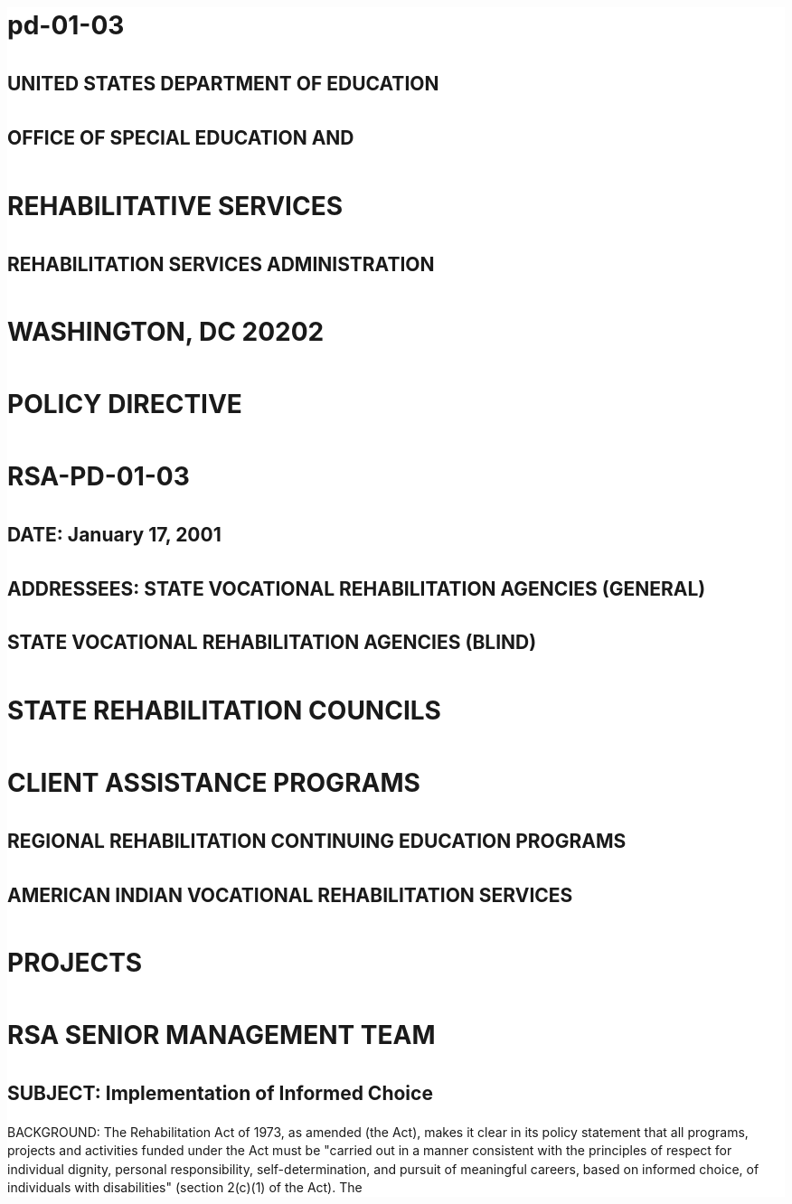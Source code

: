 # pd-01-03






## UNITED STATES DEPARTMENT OF EDUCATION
## OFFICE OF SPECIAL EDUCATION AND
# REHABILITATIVE SERVICES
## REHABILITATION SERVICES ADMINISTRATION
# WASHINGTON, DC 20202

# POLICY DIRECTIVE
# RSA-PD-01-03
## DATE: January 17, 2001

## ADDRESSEES:    STATE VOCATIONAL REHABILITATION AGENCIES (GENERAL)
## STATE VOCATIONAL REHABILITATION AGENCIES (BLIND)
# STATE REHABILITATION COUNCILS
# CLIENT ASSISTANCE PROGRAMS
## REGIONAL REHABILITATION CONTINUING EDUCATION PROGRAMS
## AMERICAN INDIAN VOCATIONAL REHABILITATION SERVICES
# PROJECTS
# RSA SENIOR MANAGEMENT TEAM

## SUBJECT:       Implementation of Informed Choice

BACKGROUND:    The Rehabilitation Act of 1973, as amended (the Act), makes it clear in its
policy statement that all programs, projects and activities funded under the
Act must be "carried out in a manner consistent with the principles of
respect for individual dignity, personal responsibility, self-determination,
and pursuit of meaningful careers, based on informed choice, of
individuals with disabilities" (section 2(c)(1) of the Act). The
